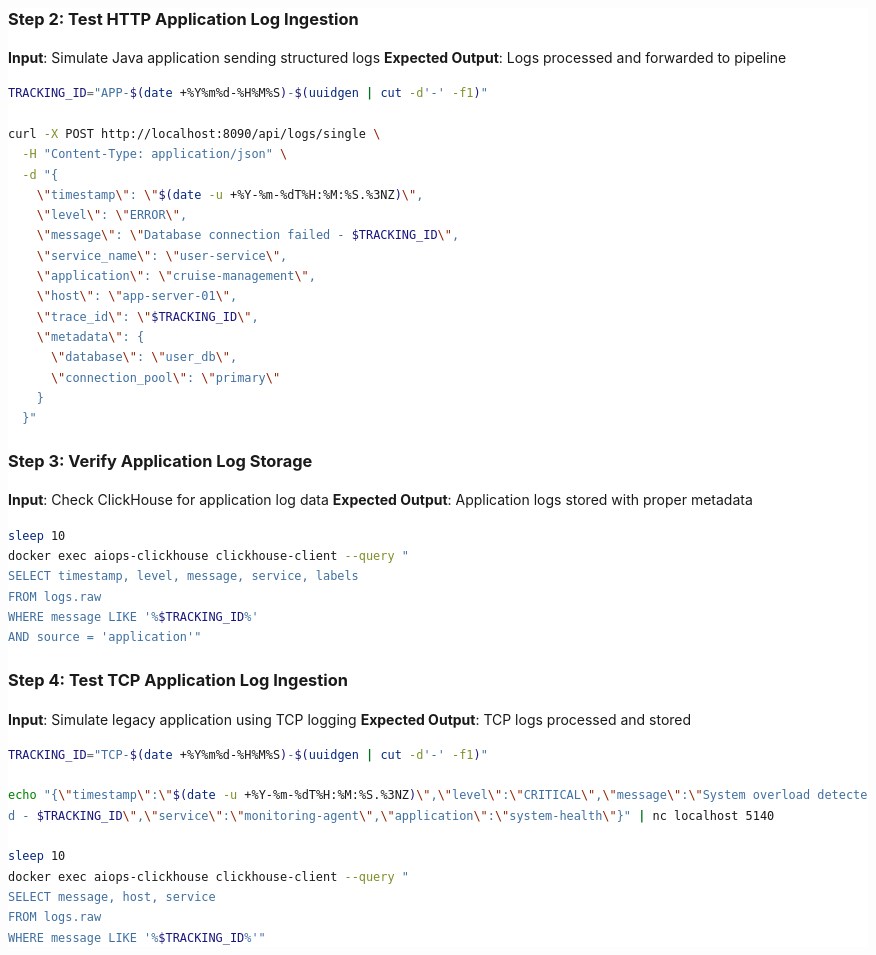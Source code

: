 ### Step 2: Test HTTP Application Log Ingestion
**Input**: Simulate Java application sending structured logs
**Expected Output**: Logs processed and forwarded to pipeline

```bash
TRACKING_ID="APP-$(date +%Y%m%d-%H%M%S)-$(uuidgen | cut -d'-' -f1)"

curl -X POST http://localhost:8090/api/logs/single \
  -H "Content-Type: application/json" \
  -d "{
    \"timestamp\": \"$(date -u +%Y-%m-%dT%H:%M:%S.%3NZ)\",
    \"level\": \"ERROR\",
    \"message\": \"Database connection failed - $TRACKING_ID\",
    \"service_name\": \"user-service\",
    \"application\": \"cruise-management\",
    \"host\": \"app-server-01\",
    \"trace_id\": \"$TRACKING_ID\",
    \"metadata\": {
      \"database\": \"user_db\",
      \"connection_pool\": \"primary\"
    }
  }"
```

### Step 3: Verify Application Log Storage
**Input**: Check ClickHouse for application log data
**Expected Output**: Application logs stored with proper metadata

```bash
sleep 10
docker exec aiops-clickhouse clickhouse-client --query "
SELECT timestamp, level, message, service, labels
FROM logs.raw 
WHERE message LIKE '%$TRACKING_ID%' 
AND source = 'application'"
```

### Step 4: Test TCP Application Log Ingestion
**Input**: Simulate legacy application using TCP logging
**Expected Output**: TCP logs processed and stored

```bash
TRACKING_ID="TCP-$(date +%Y%m%d-%H%M%S)-$(uuidgen | cut -d'-' -f1)"

echo "{\"timestamp\":\"$(date -u +%Y-%m-%dT%H:%M:%S.%3NZ)\",\"level\":\"CRITICAL\",\"message\":\"System overload detected - $TRACKING_ID\",\"service\":\"monitoring-agent\",\"application\":\"system-health\"}" | nc localhost 5140

sleep 10
docker exec aiops-clickhouse clickhouse-client --query "
SELECT message, host, service 
FROM logs.raw 
WHERE message LIKE '%$TRACKING_ID%'"
```
